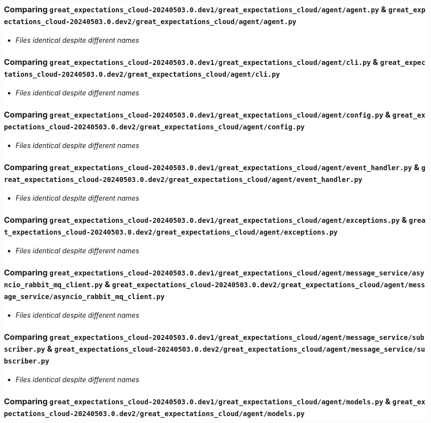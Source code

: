 ### Comparing `great_expectations_cloud-20240503.0.dev1/great_expectations_cloud/agent/agent.py` & `great_expectations_cloud-20240503.0.dev2/great_expectations_cloud/agent/agent.py`

 * *Files identical despite different names*

### Comparing `great_expectations_cloud-20240503.0.dev1/great_expectations_cloud/agent/cli.py` & `great_expectations_cloud-20240503.0.dev2/great_expectations_cloud/agent/cli.py`

 * *Files identical despite different names*

### Comparing `great_expectations_cloud-20240503.0.dev1/great_expectations_cloud/agent/config.py` & `great_expectations_cloud-20240503.0.dev2/great_expectations_cloud/agent/config.py`

 * *Files identical despite different names*

### Comparing `great_expectations_cloud-20240503.0.dev1/great_expectations_cloud/agent/event_handler.py` & `great_expectations_cloud-20240503.0.dev2/great_expectations_cloud/agent/event_handler.py`

 * *Files identical despite different names*

### Comparing `great_expectations_cloud-20240503.0.dev1/great_expectations_cloud/agent/exceptions.py` & `great_expectations_cloud-20240503.0.dev2/great_expectations_cloud/agent/exceptions.py`

 * *Files identical despite different names*

### Comparing `great_expectations_cloud-20240503.0.dev1/great_expectations_cloud/agent/message_service/asyncio_rabbit_mq_client.py` & `great_expectations_cloud-20240503.0.dev2/great_expectations_cloud/agent/message_service/asyncio_rabbit_mq_client.py`

 * *Files identical despite different names*

### Comparing `great_expectations_cloud-20240503.0.dev1/great_expectations_cloud/agent/message_service/subscriber.py` & `great_expectations_cloud-20240503.0.dev2/great_expectations_cloud/agent/message_service/subscriber.py`

 * *Files identical despite different names*

### Comparing `great_expectations_cloud-20240503.0.dev1/great_expectations_cloud/agent/models.py` & `great_expectations_cloud-20240503.0.dev2/great_expectations_cloud/agent/models.py`
